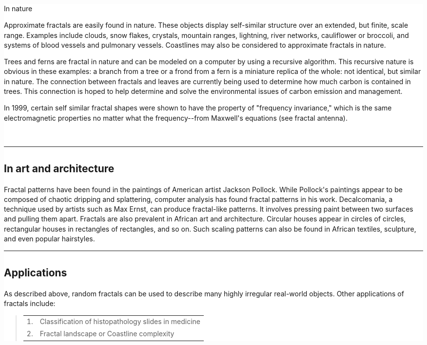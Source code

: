   In nature
 </h2>
 <p>
  Approximate fractals are easily found in nature. These objects display self-similar structure over an extended, but finite, scale range. Examples include clouds, snow flakes, crystals, mountain ranges, lightning, river networks, cauliflower or broccoli, and systems of blood vessels and pulmonary vessels. Coastlines may also be considered to approximate fractals in nature.
 </p>
 <p>
  Trees and ferns are fractal in nature and can be modeled on a computer by using a recursive algorithm. This recursive nature is obvious in these examples:  a branch from a tree or a frond from a fern is a miniature replica of the whole: not identical, but similar in nature. The connection between fractals and leaves are currently being used to determine how much carbon is contained in trees. This connection is hoped to help determine and solve the environmental issues of carbon emission and management.
 </p>
 <p>
  In 1999, certain self similar fractal shapes were shown to have the property of "frequency invariance," which is the same electromagnetic properties no matter what the frequency--from Maxwell's equations (see fractal antenna).
 </p>
<p>
  <img alt="" src="../../../images/2009/5/09.05.09.06.jpg"/>
 </p>

<hr/>
 <h2>
  In art and architecture
 </h2>
 <p>
  Fractal patterns have been found in the paintings of American artist Jackson Pollock. While Pollock's paintings appear to be composed of chaotic dripping and splattering, computer analysis has found fractal patterns in his work. Decalcomania, a technique used by artists such as Max Ernst, can produce fractal-like patterns. It involves pressing paint between two surfaces and pulling them apart. Fractals are also prevalent in African art and architecture. Circular houses appear in circles of circles, rectangular houses in rectangles of rectangles, and so on. Such scaling patterns can also be found in African textiles, sculpture, and even popular hairstyles.
 </p>

<hr/>
 <h2>
  Applications
 </h2>
 <p>
  As described above, random fractals can be used to describe many highly irregular real-world objects. Other applications of fractals include:
 </p>
<blockquote>
  <dl>
   <table border="0">
    <tr>
     <td>
      1.
     </td>
     <td>
      Classification of histopathology slides in medicine
     </td>
    </tr>
    <tr>
     <td>
      2.
     </td>
     <td>
      Fractal landscape or Coastline complexity